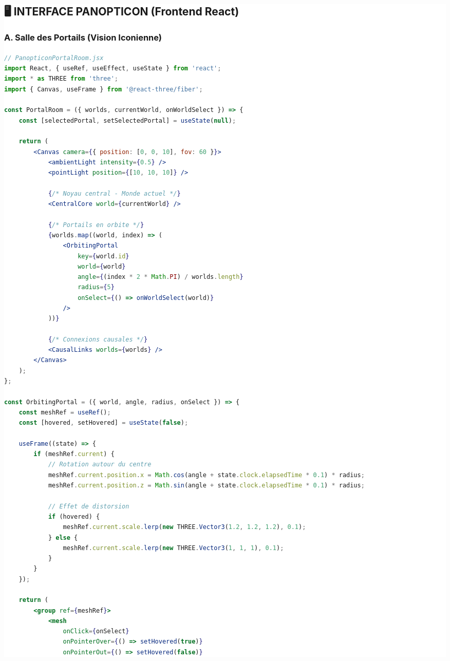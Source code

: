 ## 🖥️ **INTERFACE PANOPTICON (Frontend React)**

### **A. Salle des Portails (Vision Iconienne)**

```jsx
// PanopticonPortalRoom.jsx
import React, { useRef, useEffect, useState } from 'react';
import * as THREE from 'three';
import { Canvas, useFrame } from '@react-three/fiber';

const PortalRoom = ({ worlds, currentWorld, onWorldSelect }) => {
    const [selectedPortal, setSelectedPortal] = useState(null);
    
    return (
        <Canvas camera={{ position: [0, 0, 10], fov: 60 }}>
            <ambientLight intensity={0.5} />
            <pointLight position={[10, 10, 10]} />
            
            {/* Noyau central - Monde actuel */}
            <CentralCore world={currentWorld} />
            
            {/* Portails en orbite */}
            {worlds.map((world, index) => (
                <OrbitingPortal
                    key={world.id}
                    world={world}
                    angle={(index * 2 * Math.PI) / worlds.length}
                    radius={5}
                    onSelect={() => onWorldSelect(world)}
                />
            ))}
            
            {/* Connexions causales */}
            <CausalLinks worlds={worlds} />
        </Canvas>
    );
};

const OrbitingPortal = ({ world, angle, radius, onSelect }) => {
    const meshRef = useRef();
    const [hovered, setHovered] = useState(false);
    
    useFrame((state) => {
        if (meshRef.current) {
            // Rotation autour du centre
            meshRef.current.position.x = Math.cos(angle + state.clock.elapsedTime * 0.1) * radius;
            meshRef.current.position.z = Math.sin(angle + state.clock.elapsedTime * 0.1) * radius;
            
            // Effet de distorsion
            if (hovered) {
                meshRef.current.scale.lerp(new THREE.Vector3(1.2, 1.2, 1.2), 0.1);
            } else {
                meshRef.current.scale.lerp(new THREE.Vector3(1, 1, 1), 0.1);
            }
        }
    });
    
    return (
        <group ref={meshRef}>
            <mesh
                onClick={onSelect}
                onPointerOver={() => setHovered(true)}
                onPointerOut={() => setHovered(false)}
```